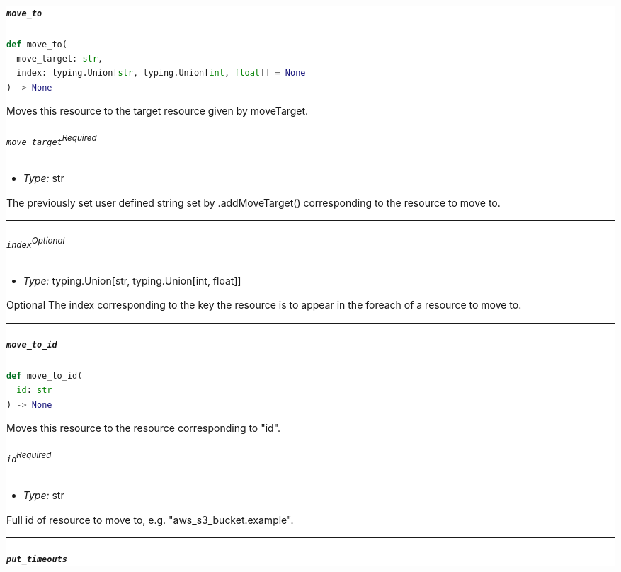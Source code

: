 ##### `move_to` <a name="move_to" id="@cdktf/provider-okta.appBookmark.AppBookmark.moveTo"></a>

```python
def move_to(
  move_target: str,
  index: typing.Union[str, typing.Union[int, float]] = None
) -> None
```

Moves this resource to the target resource given by moveTarget.

###### `move_target`<sup>Required</sup> <a name="move_target" id="@cdktf/provider-okta.appBookmark.AppBookmark.moveTo.parameter.moveTarget"></a>

- *Type:* str

The previously set user defined string set by .addMoveTarget() corresponding to the resource to move to.

---

###### `index`<sup>Optional</sup> <a name="index" id="@cdktf/provider-okta.appBookmark.AppBookmark.moveTo.parameter.index"></a>

- *Type:* typing.Union[str, typing.Union[int, float]]

Optional The index corresponding to the key the resource is to appear in the foreach of a resource to move to.

---

##### `move_to_id` <a name="move_to_id" id="@cdktf/provider-okta.appBookmark.AppBookmark.moveToId"></a>

```python
def move_to_id(
  id: str
) -> None
```

Moves this resource to the resource corresponding to "id".

###### `id`<sup>Required</sup> <a name="id" id="@cdktf/provider-okta.appBookmark.AppBookmark.moveToId.parameter.id"></a>

- *Type:* str

Full id of resource to move to, e.g. "aws_s3_bucket.example".

---

##### `put_timeouts` <a name="put_timeouts" id="@cdktf/provider-okta.appBookmark.AppBookmark.putTimeouts"></a>
